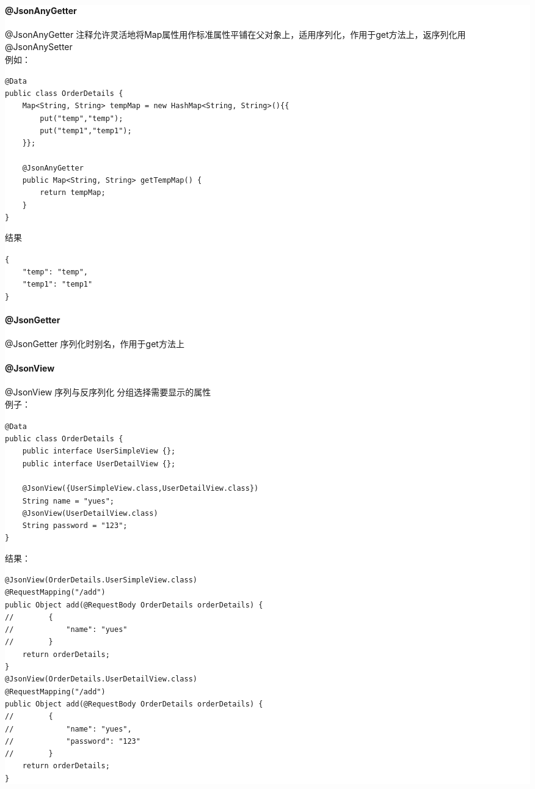 #### @JsonAnyGetter

@JsonAnyGetter 注释允许灵活地将Map属性用作标准属性平铺在父对象上，适用序列化，作用于get方法上，返序列化用@JsonAnySetter  
例如：

    @Data
    public class OrderDetails {
        Map<String, String> tempMap = new HashMap<String, String>(){{
            put("temp","temp");
            put("temp1","temp1");
        }};
    
        @JsonAnyGetter
        public Map<String, String> getTempMap() {
            return tempMap;
        }
    }
    

结果

    {
        "temp": "temp",
        "temp1": "temp1"
    }
    

#### @JsonGetter

@JsonGetter 序列化时别名，作用于get方法上

#### @JsonView

@JsonView 序列与反序列化 分组选择需要显示的属性  
例子：

    @Data
    public class OrderDetails {
        public interface UserSimpleView {};
        public interface UserDetailView {};
    
        @JsonView({UserSimpleView.class,UserDetailView.class})
        String name = "yues";
        @JsonView(UserDetailView.class)
        String password = "123";
    }
    

结果：

    @JsonView(OrderDetails.UserSimpleView.class)
    @RequestMapping("/add")
    public Object add(@RequestBody OrderDetails orderDetails) {
    //        {
    //            "name": "yues"
    //        }
    	return orderDetails;
    }
    @JsonView(OrderDetails.UserDetailView.class)
    @RequestMapping("/add")
    public Object add(@RequestBody OrderDetails orderDetails) {
    //        {
    //            "name": "yues",
    //            "password": "123"
    //        }
    	return orderDetails;
    }
    